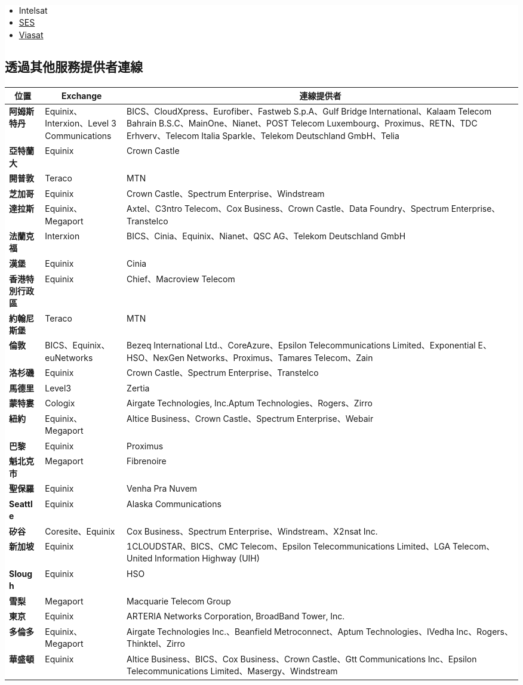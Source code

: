 * Intelsat
* [SES](https://www.ses.com/networks/signature-solutions/signature-cloud/ses-and-azure-expressroute)
* [Viasat](http://www.directcloud.viasatbusiness.com/)

## <a name="connectivity-through-additional-service-providers"></a><a name="c1partners"></a>透過其他服務提供者連線
| **位置** | **Exchange** | **連線提供者** |
| --- | --- | --- |
| **阿姆斯特丹** | Equinix、Interxion、Level 3 Communications | BICS、CloudXpress、Eurofiber、Fastweb S.p.A、Gulf Bridge International、Kalaam Telecom Bahrain B.S.C、MainOne、Nianet、POST Telecom Luxembourg、Proximus、RETN、TDC Erhverv、Telecom Italia Sparkle、Telekom Deutschland GmbH、Telia |
| **亞特蘭大** | Equinix| Crown Castle
| **開普敦** | Teraco | MTN |
| **芝加哥** | Equinix| Crown Castle、Spectrum Enterprise、Windstream |
| **達拉斯** | Equinix、Megaport | Axtel、C3ntro Telecom、Cox Business、Crown Castle、Data Foundry、Spectrum Enterprise、Transtelco |
| **法蘭克福** | Interxion | BICS、Cinia、Equinix、Nianet、QSC AG、Telekom Deutschland GmbH |
| **漢堡** | Equinix | Cinia |
| **香港特別行政區** | Equinix | Chief、Macroview Telecom |
| **約翰尼斯堡** | Teraco | MTN |
| **倫敦** | BICS、Equinix、euNetworks| Bezeq International Ltd.、CoreAzure、Epsilon Telecommunications Limited、Exponential E、HSO、NexGen Networks、Proximus、Tamares Telecom、Zain |
| **洛杉磯** | Equinix |Crown Castle、Spectrum Enterprise、Transtelco |
| **馬德里** | Level3 | Zertia |
| **蒙特婁** | Cologix| Airgate Technologies, Inc.Aptum Technologies、Rogers、Zirro |
| **紐約** |Equinix、Megaport | Altice Business、Crown Castle、Spectrum Enterprise、Webair |
| **巴黎** | Equinix | Proximus |
| **魁北克市** | Megaport | Fibrenoire |
| **聖保羅** | Equinix | Venha Pra Nuvem |
| **Seattle** |Equinix | Alaska Communications |
| **矽谷** |Coresite、Equinix | Cox Business、Spectrum Enterprise、Windstream、X2nsat Inc. |
| **新加坡** |Equinix |1CLOUDSTAR、BICS、CMC Telecom、Epsilon Telecommunications Limited、LGA Telecom、United Information Highway (UIH) |
| **Slough** | Equinix | HSO|
| **雪梨** | Megaport | Macquarie Telecom Group|
| **東京** | Equinix | ARTERIA Networks Corporation, BroadBand Tower, Inc. |
| **多倫多** | Equinix、Megaport | Airgate Technologies Inc.、Beanfield Metroconnect、Aptum Technologies、IVedha Inc、Rogers、Thinktel、Zirro|
| **華盛頓** |Equinix | Altice Business、BICS、Cox Business、Crown Castle、Gtt Communications Inc、Epsilon Telecommunications Limited、Masergy、Windstream |
